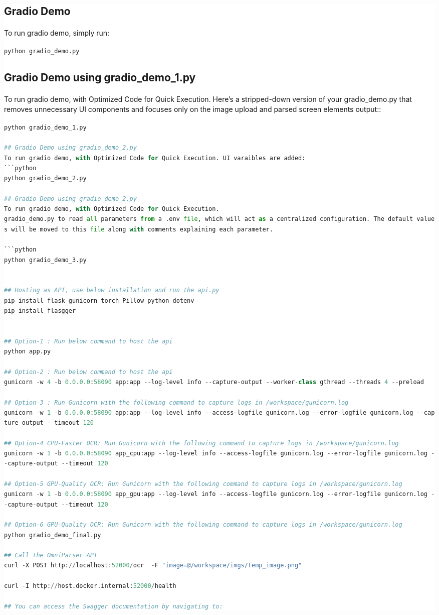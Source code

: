 ## Gradio Demo
To run gradio demo, simply run:
```python
python gradio_demo.py
```
## Gradio Demo using gradio_demo_1.py
To run gradio demo, with Optimized Code for Quick Execution. Here’s a stripped-down version of your gradio_demo.py that removes unnecessary UI components and focuses only on the image upload and parsed screen elements output::
```python
python gradio_demo_1.py

## Gradio Demo using gradio_demo_2.py
To run gradio demo, with Optimized Code for Quick Execution. UI varaibles are added:
```python
python gradio_demo_2.py

## Gradio Demo using gradio_demo_2.py
To run gradio demo, with Optimized Code for Quick Execution. 
gradio_demo.py to read all parameters from a .env file, which will act as a centralized configuration. The default values will be moved to this file along with comments explaining each parameter.

```python
python gradio_demo_3.py


## Hosting as API, use below installation and run the api.py
pip install flask gunicorn torch Pillow python-dotenv
pip install flasgger


## Option-1 : Run below command to host the api
python app.py

## Option-2 : Run below command to host the api
gunicorn -w 4 -b 0.0.0.0:58090 app:app --log-level info --capture-output --worker-class gthread --threads 4 --preload

## Option-3 : Run Gunicorn with the following command to capture logs in /workspace/gunicorn.log
gunicorn -w 1 -b 0.0.0.0:58090 app:app --log-level info --access-logfile gunicorn.log --error-logfile gunicorn.log --capture-output --timeout 120

## Option-4 CPU-Faster OCR: Run Gunicorn with the following command to capture logs in /workspace/gunicorn.log
gunicorn -w 1 -b 0.0.0.0:58090 app_cpu:app --log-level info --access-logfile gunicorn.log --error-logfile gunicorn.log --capture-output --timeout 120

## Option-5 GPU-Quality OCR: Run Gunicorn with the following command to capture logs in /workspace/gunicorn.log
gunicorn -w 1 -b 0.0.0.0:58090 app_gpu:app --log-level info --access-logfile gunicorn.log --error-logfile gunicorn.log --capture-output --timeout 120

## Option-6 GPU-Quality OCR: Run Gunicorn with the following command to capture logs in /workspace/gunicorn.log
python gradio_demo_final.py 

## Call the OmniParser API
curl -X POST http://localhost:52000/ocr  -F "image=@/workspace/imgs/temp_image.png"

curl -I http://host.docker.internal:52000/health

## You can access the Swagger documentation by navigating to:
```